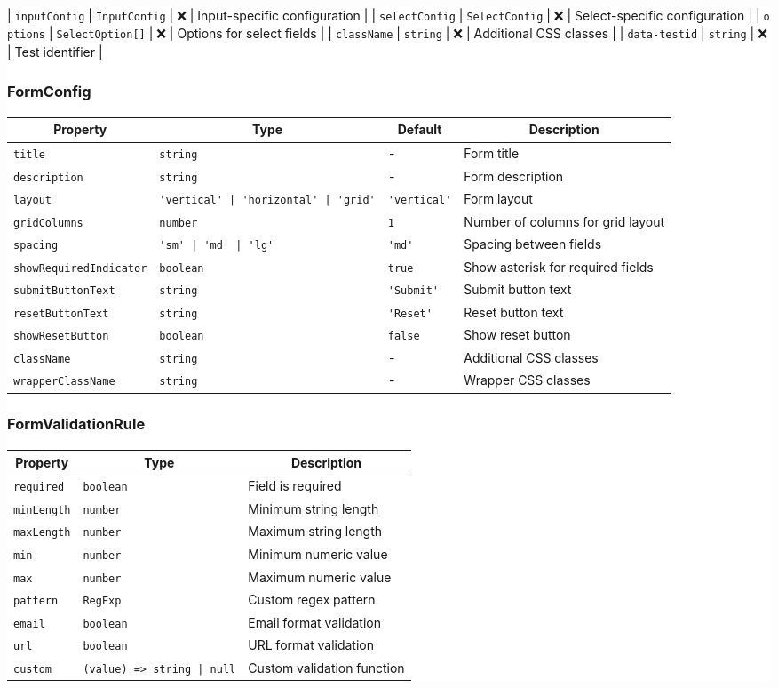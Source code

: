 | `inputConfig`  | `InputConfig`        | ❌       | Input-specific configuration            |
| `selectConfig` | `SelectConfig`       | ❌       | Select-specific configuration           |
| `options`      | `SelectOption[]`     | ❌       | Options for select fields               |
| `className`    | `string`             | ❌       | Additional CSS classes                  |
| `data-testid`  | `string`             | ❌       | Test identifier                         |

### FormConfig

| Property                | Type                                   | Default      | Description                       |
| ----------------------- | -------------------------------------- | ------------ | --------------------------------- |
| `title`                 | `string`                               | -            | Form title                        |
| `description`           | `string`                               | -            | Form description                  |
| `layout`                | `'vertical' \| 'horizontal' \| 'grid'` | `'vertical'` | Form layout                       |
| `gridColumns`           | `number`                               | `1`          | Number of columns for grid layout |
| `spacing`               | `'sm' \| 'md' \| 'lg'`                 | `'md'`       | Spacing between fields            |
| `showRequiredIndicator` | `boolean`                              | `true`       | Show asterisk for required fields |
| `submitButtonText`      | `string`                               | `'Submit'`   | Submit button text                |
| `resetButtonText`       | `string`                               | `'Reset'`    | Reset button text                 |
| `showResetButton`       | `boolean`                              | `false`      | Show reset button                 |
| `className`             | `string`                               | -            | Additional CSS classes            |
| `wrapperClassName`      | `string`                               | -            | Wrapper CSS classes               |

### FormValidationRule

| Property    | Type                        | Description                |
| ----------- | --------------------------- | -------------------------- |
| `required`  | `boolean`                   | Field is required          |
| `minLength` | `number`                    | Minimum string length      |
| `maxLength` | `number`                    | Maximum string length      |
| `min`       | `number`                    | Minimum numeric value      |
| `max`       | `number`                    | Maximum numeric value      |
| `pattern`   | `RegExp`                    | Custom regex pattern       |
| `email`     | `boolean`                   | Email format validation    |
| `url`       | `boolean`                   | URL format validation      |
| `custom`    | `(value) => string \| null` | Custom validation function |
